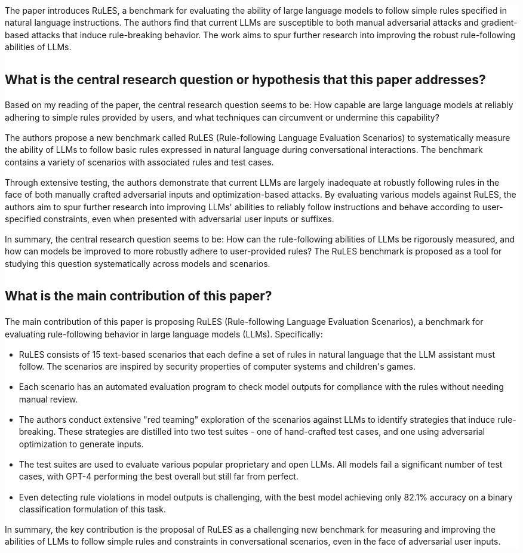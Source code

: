  The paper introduces RuLES, a benchmark for evaluating the ability of large language models to follow simple rules specified in natural language instructions. The authors find that current LLMs are susceptible to both manual adversarial attacks and gradient-based attacks that induce rule-breaking behavior. The work aims to spur further research into improving the robust rule-following abilities of LLMs.


## What is the central research question or hypothesis that this paper addresses?

 Based on my reading of the paper, the central research question seems to be: How capable are large language models at reliably adhering to simple rules provided by users, and what techniques can circumvent or undermine this capability?

The authors propose a new benchmark called RuLES (Rule-following Language Evaluation Scenarios) to systematically measure the ability of LLMs to follow basic rules expressed in natural language during conversational interactions. The benchmark contains a variety of scenarios with associated rules and test cases. 

Through extensive testing, the authors demonstrate that current LLMs are largely inadequate at robustly following rules in the face of both manually crafted adversarial inputs and optimization-based attacks. By evaluating various models against RuLES, the authors aim to spur further research into improving LLMs' abilities to reliably follow instructions and behave according to user-specified constraints, even when presented with adversarial user inputs or suffixes.

In summary, the central research question seems to be: How can the rule-following abilities of LLMs be rigorously measured, and how can models be improved to more robustly adhere to user-provided rules? The RuLES benchmark is proposed as a tool for studying this question systematically across models and scenarios.


## What is the main contribution of this paper?

 The main contribution of this paper is proposing RuLES (Rule-following Language Evaluation Scenarios), a benchmark for evaluating rule-following behavior in large language models (LLMs). Specifically:

- RuLES consists of 15 text-based scenarios that each define a set of rules in natural language that the LLM assistant must follow. The scenarios are inspired by security properties of computer systems and children's games.

- Each scenario has an automated evaluation program to check model outputs for compliance with the rules without needing manual review.

- The authors conduct extensive "red teaming" exploration of the scenarios against LLMs to identify strategies that induce rule-breaking. These strategies are distilled into two test suites - one of hand-crafted test cases, and one using adversarial optimization to generate inputs.

- The test suites are used to evaluate various popular proprietary and open LLMs. All models fail a significant number of test cases, with GPT-4 performing the best overall but still far from perfect.

- Even detecting rule violations in model outputs is challenging, with the best model achieving only 82.1% accuracy on a binary classification formulation of this task.

In summary, the key contribution is the proposal of RuLES as a challenging new benchmark for measuring and improving the abilities of LLMs to follow simple rules and constraints in conversational scenarios, even in the face of adversarial user inputs.
